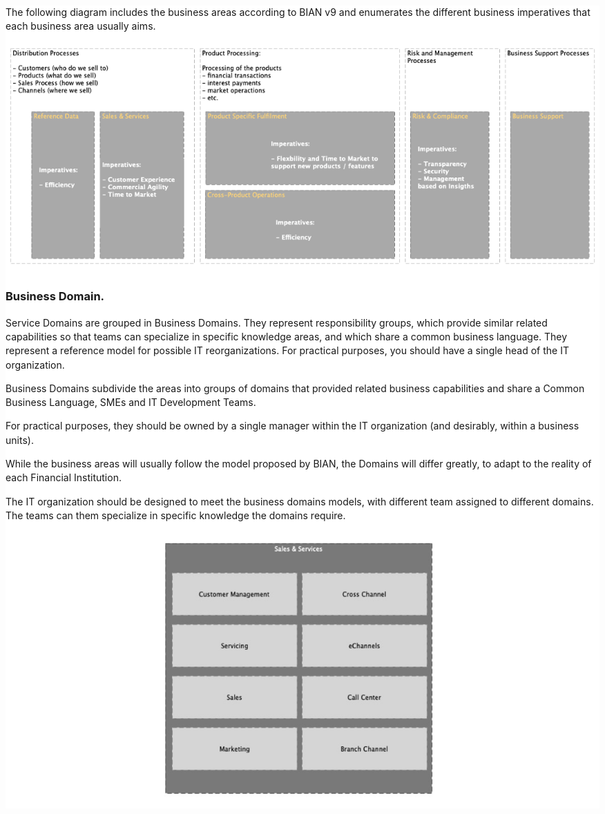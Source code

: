 The following diagram includes the business areas according to BIAN v9 and enumerates the different business imperatives that each business area usually aims.

![Business Area](assets/images/business_areas.png)

### Business Domain.

Service Domains are grouped in Business Domains. They represent responsibility groups, which provide similar related capabilities so that teams can specialize in specific knowledge areas, and which share a common business language. They represent a reference model for possible IT reorganizations. For practical purposes, you should have a single head of the IT organization.

Business Domains subdivide the areas into groups of domains that provided related business capabilities and share a Common Business Language, SMEs and IT Development Teams. 

For practical purposes, they should be owned by a single manager within the IT organization (and desirably, within a business units).

While the business areas will usually follow the model proposed by BIAN, the Domains will differ greatly, to adapt to the reality of each Financial Institution.

The IT organization should be designed to meet the business domains models, with different team assigned to different domains. The teams can them specialize in specific knowledge the domains require.

![Business Domain Example](assets/images/business_domain_example.png)
